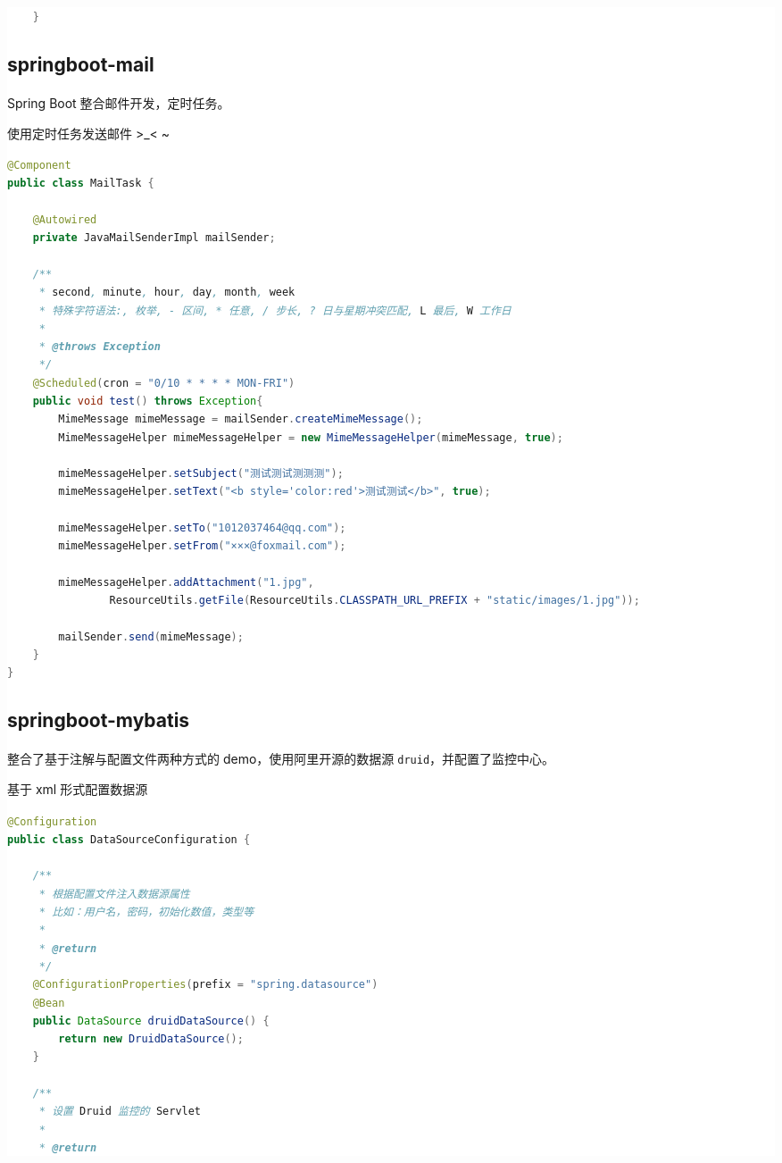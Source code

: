 ```java
    }
```
## springboot-mail

Spring Boot 整合邮件开发，定时任务。

使用定时任务发送邮件 >_< ~
```java
@Component
public class MailTask {
    
    @Autowired
    private JavaMailSenderImpl mailSender;

    /**
     * second, minute, hour, day, month, week
     * 特殊字符语法:, 枚举, - 区间, * 任意, / 步长, ? 日与星期冲突匹配, L 最后, W 工作日
     * 
     * @throws Exception
     */
    @Scheduled(cron = "0/10 * * * * MON-FRI")
    public void test() throws Exception{
        MimeMessage mimeMessage = mailSender.createMimeMessage();
        MimeMessageHelper mimeMessageHelper = new MimeMessageHelper(mimeMessage, true);

        mimeMessageHelper.setSubject("测试测试测测测");
        mimeMessageHelper.setText("<b style='color:red'>测试测试</b>", true);

        mimeMessageHelper.setTo("1012037464@qq.com");
        mimeMessageHelper.setFrom("×××@foxmail.com");

        mimeMessageHelper.addAttachment("1.jpg",
                ResourceUtils.getFile(ResourceUtils.CLASSPATH_URL_PREFIX + "static/images/1.jpg"));

        mailSender.send(mimeMessage);
    }
}
```
## springboot-mybatis

整合了基于注解与配置文件两种方式的 demo，使用阿里开源的数据源 <code>druid</code>，并配置了监控中心。

基于 xml 形式配置数据源
```java
@Configuration
public class DataSourceConfiguration {

    /**
     * 根据配置文件注入数据源属性
     * 比如：用户名，密码，初始化数值，类型等
     * 
     * @return
     */
    @ConfigurationProperties(prefix = "spring.datasource")
    @Bean
    public DataSource druidDataSource() {
        return new DruidDataSource();
    }

    /**
     * 设置 Druid 监控的 Servlet
     * 
     * @return
```